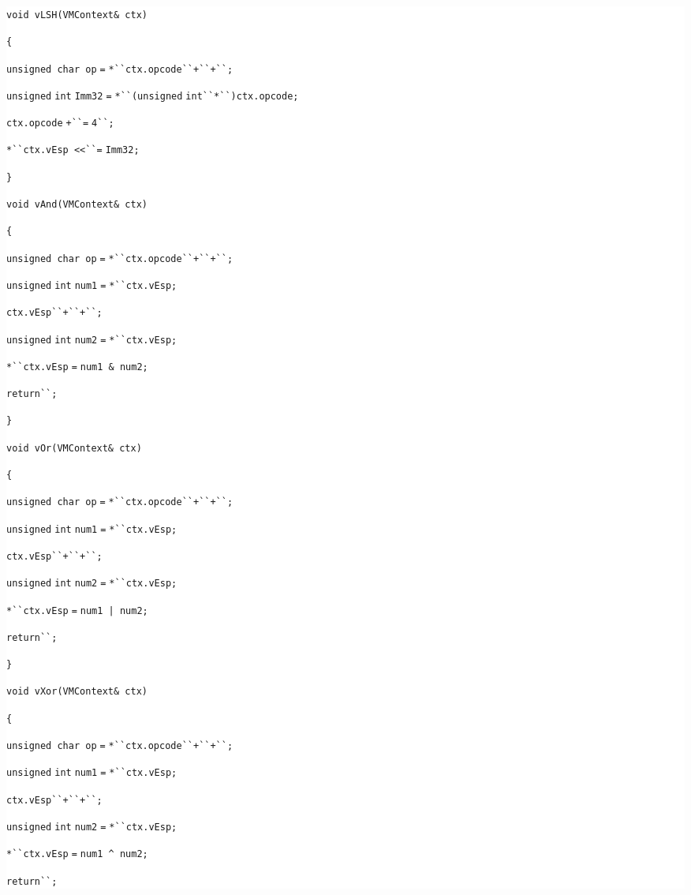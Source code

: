 `void vLSH(VMContext& ctx)`

`{`

 `unsigned char op` `=` `*``ctx.opcode``+``+``;`

 `unsigned` `int` `Imm32` `=` `*``(unsigned` `int``*``)ctx.opcode;`

 `ctx.opcode` `+``=` `4``;`

 `*``ctx.vEsp <<``=` `Imm32;`

`}`

`void vAnd(VMContext& ctx)`

`{`

 `unsigned char op` `=` `*``ctx.opcode``+``+``;`

 `unsigned` `int` `num1` `=` `*``ctx.vEsp;`

 `ctx.vEsp``+``+``;`

 `unsigned` `int` `num2` `=` `*``ctx.vEsp;`

 `*``ctx.vEsp` `=` `num1 & num2;`

 `return``;`

`}`

`void vOr(VMContext& ctx)`

`{`

 `unsigned char op` `=` `*``ctx.opcode``+``+``;`

 `unsigned` `int` `num1` `=` `*``ctx.vEsp;`

 `ctx.vEsp``+``+``;`

 `unsigned` `int` `num2` `=` `*``ctx.vEsp;`

 `*``ctx.vEsp` `=` `num1 | num2;`

 `return``;`

`}`

`void vXor(VMContext& ctx)`

`{`

 `unsigned char op` `=` `*``ctx.opcode``+``+``;`

 `unsigned` `int` `num1` `=` `*``ctx.vEsp;`

 `ctx.vEsp``+``+``;`

 `unsigned` `int` `num2` `=` `*``ctx.vEsp;`

 `*``ctx.vEsp` `=` `num1 ^ num2;`

 `return``;`
